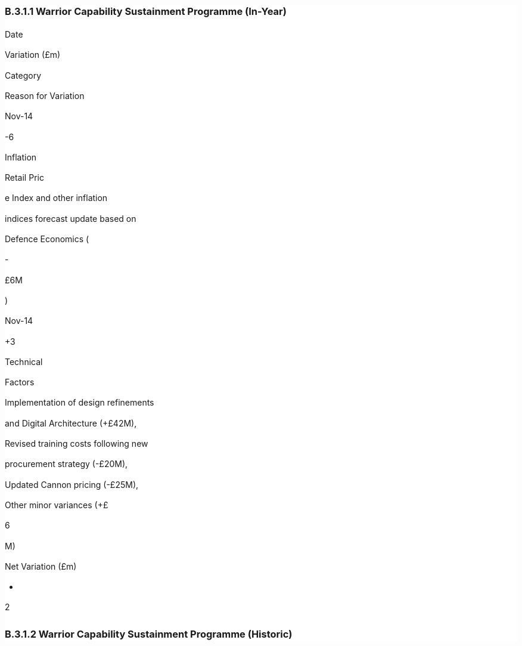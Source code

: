 ### B.3.1.1 Warrior Capability Sustainment Programme (In-Year)

Date

Variation (£m)

Category

Reason for Variation

Nov-14

-6

Inflation

Retail Pric

e Index and other inflation

indices forecast update based on

Defence Economics (

\-

£6M

)

Nov-14

+3

Technical

Factors

Implementation of design refinements

and Digital Architecture (+£42M),

Revised training costs following new

procurement strategy (-£20M),

Updated Cannon pricing (-£25M),

Other minor variances (+£

6

M\)

Net Variation (£m)

-

2

### B.3.1.2 Warrior Capability Sustainment Programme (Historic)

